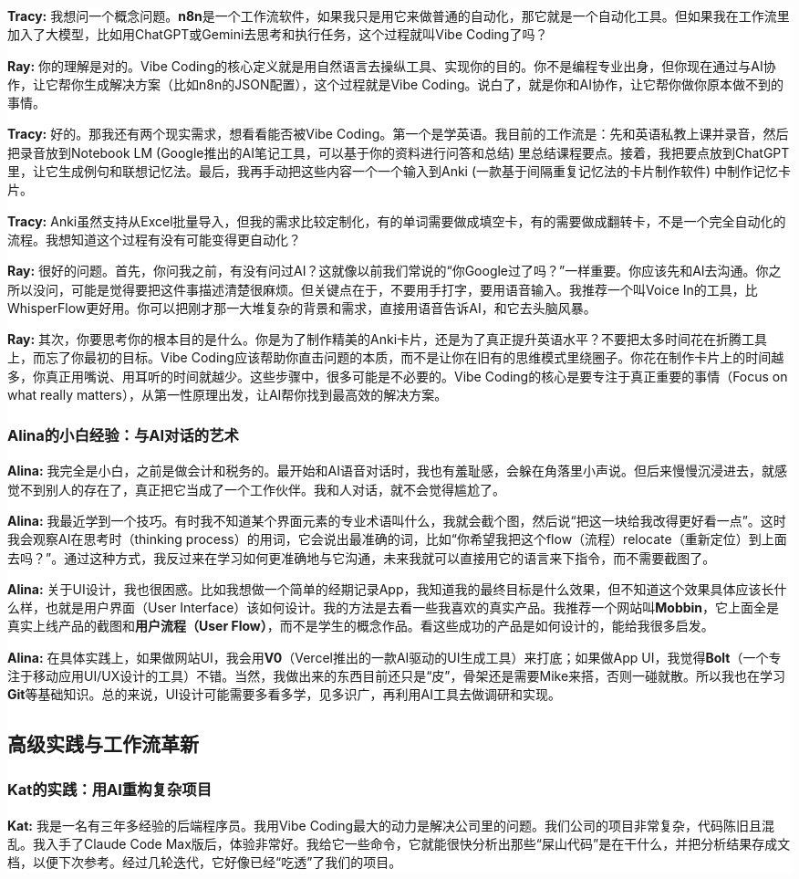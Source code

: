 **Tracy:**
我想问一个概念问题。**n8n**是一个工作流软件，如果我只是用它来做普通的自动化，那它就是一个自动化工具。但如果我在工作流里加入了大模型，比如用ChatGPT或Gemini去思考和执行任务，这个过程就叫Vibe
Coding了吗？

**Ray:** 你的理解是对的。Vibe
Coding的核心定义就是用自然语言去操纵工具、实现你的目的。你不是编程专业出身，但你现在通过与AI协作，让它帮你生成解决方案（比如n8n的JSON配置），这个过程就是Vibe
Coding。说白了，就是你和AI协作，让它帮你做你原本做不到的事情。

**Tracy:** 好的。那我还有两个现实需求，想看看能否被Vibe
Coding。第一个是学英语。我目前的工作流是：先和英语私教上课并录音，然后把录音放到Notebook
LM (Google推出的AI笔记工具，可以基于你的资料进行问答和总结)
里总结课程要点。接着，我把要点放到ChatGPT里，让它生成例句和联想记忆法。最后，我再手动把这些内容一个一个输入到Anki
(一款基于间隔重复记忆法的卡片制作软件) 中制作记忆卡片。

**Tracy:**
Anki虽然支持从Excel批量导入，但我的需求比较定制化，有的单词需要做成填空卡，有的需要做成翻转卡，不是一个完全自动化的流程。我想知道这个过程有没有可能变得更自动化？

**Ray:**
很好的问题。首先，你问我之前，有没有问过AI？这就像以前我们常说的“你Google过了吗？”一样重要。你应该先和AI去沟通。你之所以没问，可能是觉得要把这件事描述清楚很麻烦。但关键点在于，不要用手打字，要用语音输入。我推荐一个叫Voice
In的工具，比WhisperFlow更好用。你可以把刚才那一大堆复杂的背景和需求，直接用语音告诉AI，和它去头脑风暴。

**Ray:**
其次，你要思考你的根本目的是什么。你是为了制作精美的Anki卡片，还是为了真正提升英语水平？不要把太多时间花在折腾工具上，而忘了你最初的目标。Vibe
Coding应该帮助你直击问题的本质，而不是让你在旧有的思维模式里绕圈子。你花在制作卡片上的时间越多，你真正用嘴说、用耳听的时间就越少。这些步骤中，很多可能是不必要的。Vibe
Coding的核心是要专注于真正重要的事情（Focus on what really
matters），从第一性原理出发，让AI帮你找到最高效的解决方案。

### Alina的小白经验：与AI对话的艺术

**Alina:**
我完全是小白，之前是做会计和税务的。最开始和AI语音对话时，我也有羞耻感，会躲在角落里小声说。但后来慢慢沉浸进去，就感觉不到别人的存在了，真正把它当成了一个工作伙伴。我和人对话，就不会觉得尴尬了。

**Alina:**
我最近学到一个技巧。有时我不知道某个界面元素的专业术语叫什么，我就会截个图，然后说“把这一块给我改得更好看一点”。这时我会观察AI在思考时（thinking
process）的用词，它会说出最准确的词，比如“你希望我把这个flow（流程）relocate（重新定位）到上面去吗？”。通过这种方式，我反过来在学习如何更准确地与它沟通，未来我就可以直接用它的语言来下指令，而不需要截图了。

**Alina:**
关于UI设计，我也很困惑。比如我想做一个简单的经期记录App，我知道我的最终目标是什么效果，但不知道这个效果具体应该长什么样，也就是用户界面（User
Interface）该如何设计。我的方法是去看一些我喜欢的真实产品。我推荐一个网站叫**Mobbin**，它上面全是真实上线产品的截图和**用户流程（User Flow）**，而不是学生的概念作品。看这些成功的产品是如何设计的，能给我很多启发。

**Alina:** 在具体实践上，如果做网站UI，我会用**V0**（Vercel推出的一款AI驱动的UI生成工具）来打底；如果做App UI，我觉得**Bolt**（一个专注于移动应用UI/UX设计的工具）不错。当然，我做出来的东西目前还只是“皮”，骨架还是需要Mike来搭，否则一碰就散。所以我也在学习**Git**等基础知识。总的来说，UI设计可能需要多看多学，见多识广，再利用AI工具去做调研和实现。

## 高级实践与工作流革新

### Kat的实践：用AI重构复杂项目

**Kat:** 我是一名有三年多经验的后端程序员。我用Vibe
Coding最大的动力是解决公司里的问题。我们公司的项目非常复杂，代码陈旧且混乱。我入手了Claude
Code
Max版后，体验非常好。我给它一些命令，它就能很快分析出那些“屎山代码”是在干什么，并把分析结果存成文档，以便下次参考。经过几轮迭代，它好像已经“吃透”了我们的项目。
